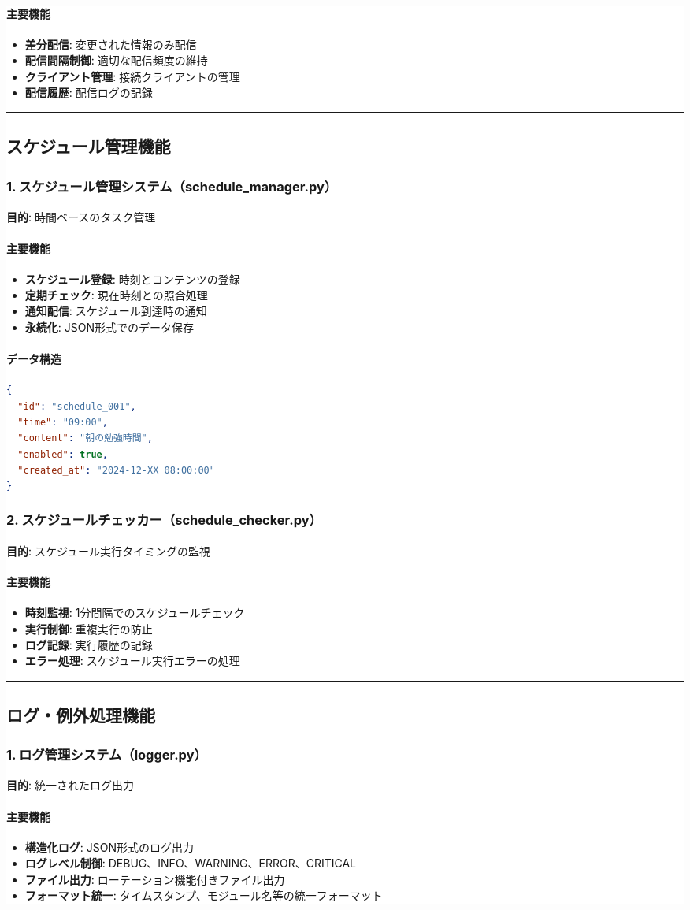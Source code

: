 #### 主要機能
- **差分配信**: 変更された情報のみ配信
- **配信間隔制御**: 適切な配信頻度の維持
- **クライアント管理**: 接続クライアントの管理
- **配信履歴**: 配信ログの記録

---

## スケジュール管理機能

### 1. スケジュール管理システム（schedule_manager.py）
**目的**: 時間ベースのタスク管理

#### 主要機能
- **スケジュール登録**: 時刻とコンテンツの登録
- **定期チェック**: 現在時刻との照合処理
- **通知配信**: スケジュール到達時の通知
- **永続化**: JSON形式でのデータ保存

#### データ構造
```json
{
  "id": "schedule_001",
  "time": "09:00",
  "content": "朝の勉強時間",
  "enabled": true,
  "created_at": "2024-12-XX 08:00:00"
}
```

### 2. スケジュールチェッカー（schedule_checker.py）
**目的**: スケジュール実行タイミングの監視

#### 主要機能
- **時刻監視**: 1分間隔でのスケジュールチェック
- **実行制御**: 重複実行の防止
- **ログ記録**: 実行履歴の記録
- **エラー処理**: スケジュール実行エラーの処理

---

## ログ・例外処理機能

### 1. ログ管理システム（logger.py）
**目的**: 統一されたログ出力

#### 主要機能
- **構造化ログ**: JSON形式のログ出力
- **ログレベル制御**: DEBUG、INFO、WARNING、ERROR、CRITICAL
- **ファイル出力**: ローテーション機能付きファイル出力
- **フォーマット統一**: タイムスタンプ、モジュール名等の統一フォーマット
